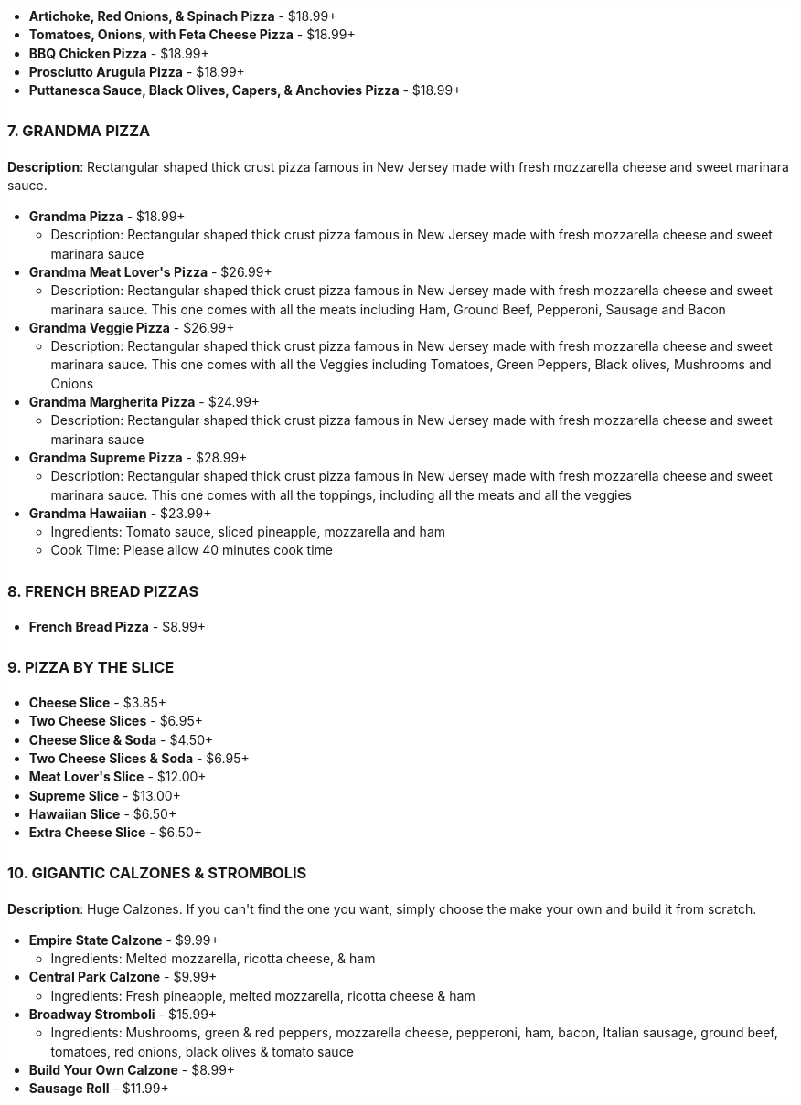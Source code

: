 - **Artichoke, Red Onions, & Spinach Pizza** - $18.99+
- **Tomatoes, Onions, with Feta Cheese Pizza** - $18.99+
- **BBQ Chicken Pizza** - $18.99+
- **Prosciutto Arugula Pizza** - $18.99+
- **Puttanesca Sauce, Black Olives, Capers, & Anchovies Pizza** - $18.99+

### 7. GRANDMA PIZZA
**Description**: Rectangular shaped thick crust pizza famous in New Jersey made with fresh mozzarella cheese and sweet marinara sauce.

- **Grandma Pizza** - $18.99+
  - Description: Rectangular shaped thick crust pizza famous in New Jersey made with fresh mozzarella cheese and sweet marinara sauce
- **Grandma Meat Lover's Pizza** - $26.99+
  - Description: Rectangular shaped thick crust pizza famous in New Jersey made with fresh mozzarella cheese and sweet marinara sauce. This one comes with all the meats including Ham, Ground Beef, Pepperoni, Sausage and Bacon
- **Grandma Veggie Pizza** - $26.99+
  - Description: Rectangular shaped thick crust pizza famous in New Jersey made with fresh mozzarella cheese and sweet marinara sauce. This one comes with all the Veggies including Tomatoes, Green Peppers, Black olives, Mushrooms and Onions
- **Grandma Margherita Pizza** - $24.99+
  - Description: Rectangular shaped thick crust pizza famous in New Jersey made with fresh mozzarella cheese and sweet marinara sauce
- **Grandma Supreme Pizza** - $28.99+
  - Description: Rectangular shaped thick crust pizza famous in New Jersey made with fresh mozzarella cheese and sweet marinara sauce. This one comes with all the toppings, including all the meats and all the veggies
- **Grandma Hawaiian** - $23.99+
  - Ingredients: Tomato sauce, sliced pineapple, mozzarella and ham
  - Cook Time: Please allow 40 minutes cook time

### 8. FRENCH BREAD PIZZAS

- **French Bread Pizza** - $8.99+

### 9. PIZZA BY THE SLICE

- **Cheese Slice** - $3.85+
- **Two Cheese Slices** - $6.95+
- **Cheese Slice & Soda** - $4.50+
- **Two Cheese Slices & Soda** - $6.95+
- **Meat Lover's Slice** - $12.00+
- **Supreme Slice** - $13.00+
- **Hawaiian Slice** - $6.50+
- **Extra Cheese Slice** - $6.50+

### 10. GIGANTIC CALZONES & STROMBOLIS
**Description**: Huge Calzones. If you can't find the one you want, simply choose the make your own and build it from scratch.

- **Empire State Calzone** - $9.99+
  - Ingredients: Melted mozzarella, ricotta cheese, & ham
- **Central Park Calzone** - $9.99+
  - Ingredients: Fresh pineapple, melted mozzarella, ricotta cheese & ham
- **Broadway Stromboli** - $15.99+
  - Ingredients: Mushrooms, green & red peppers, mozzarella cheese, pepperoni, ham, bacon, Italian sausage, ground beef, tomatoes, red onions, black olives & tomato sauce
- **Build Your Own Calzone** - $8.99+
- **Sausage Roll** - $11.99+
